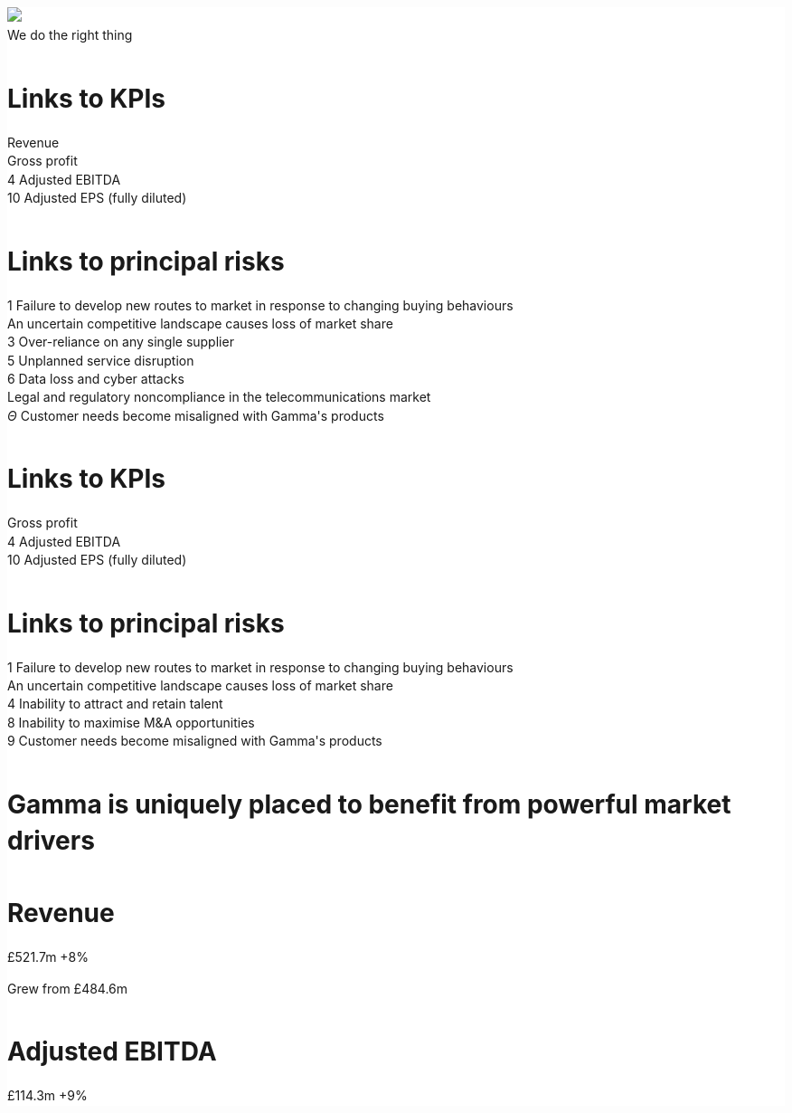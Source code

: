 ![](https://cdn-mineru.openxlab.org.cn/result/2025-10-20/35c266bf-98ba-48c3-b589-3e3f925c86e3/3b534a955ea82d36a8199d6a7eb22b462b4464b1e9bf92ed1d1938d74acdd9f6.jpg)  
We do the right thing

# Links to KPIs

Revenue  
Gross profit  
4 Adjusted EBITDA  
10 Adjusted EPS (fully diluted)

# Links to principal risks

1 Failure to develop new routes to market in response to changing buying behaviours  
An uncertain competitive landscape causes loss of market share  
3 Over-reliance on any single supplier  
5 Unplanned service disruption  
6 Data loss and cyber attacks  
Legal and regulatory noncompliance in the telecommunications market  
$\Theta$  Customer needs become misaligned with Gamma's products

# Links to KPIs

Gross profit  
4 Adjusted EBITDA  
10 Adjusted EPS (fully diluted)

# Links to principal risks

1 Failure to develop new routes to market in response to changing buying behaviours  
An uncertain competitive landscape causes loss of market share  
4 Inability to attract and retain talent  
8 Inability to maximise M&A opportunities  
9 Customer needs become misaligned with Gamma's products

# Gamma is uniquely placed to benefit from powerful market drivers

# Revenue

£521.7m +8%

Grew from £484.6m

# Adjusted EBITDA

£114.3m +9%
